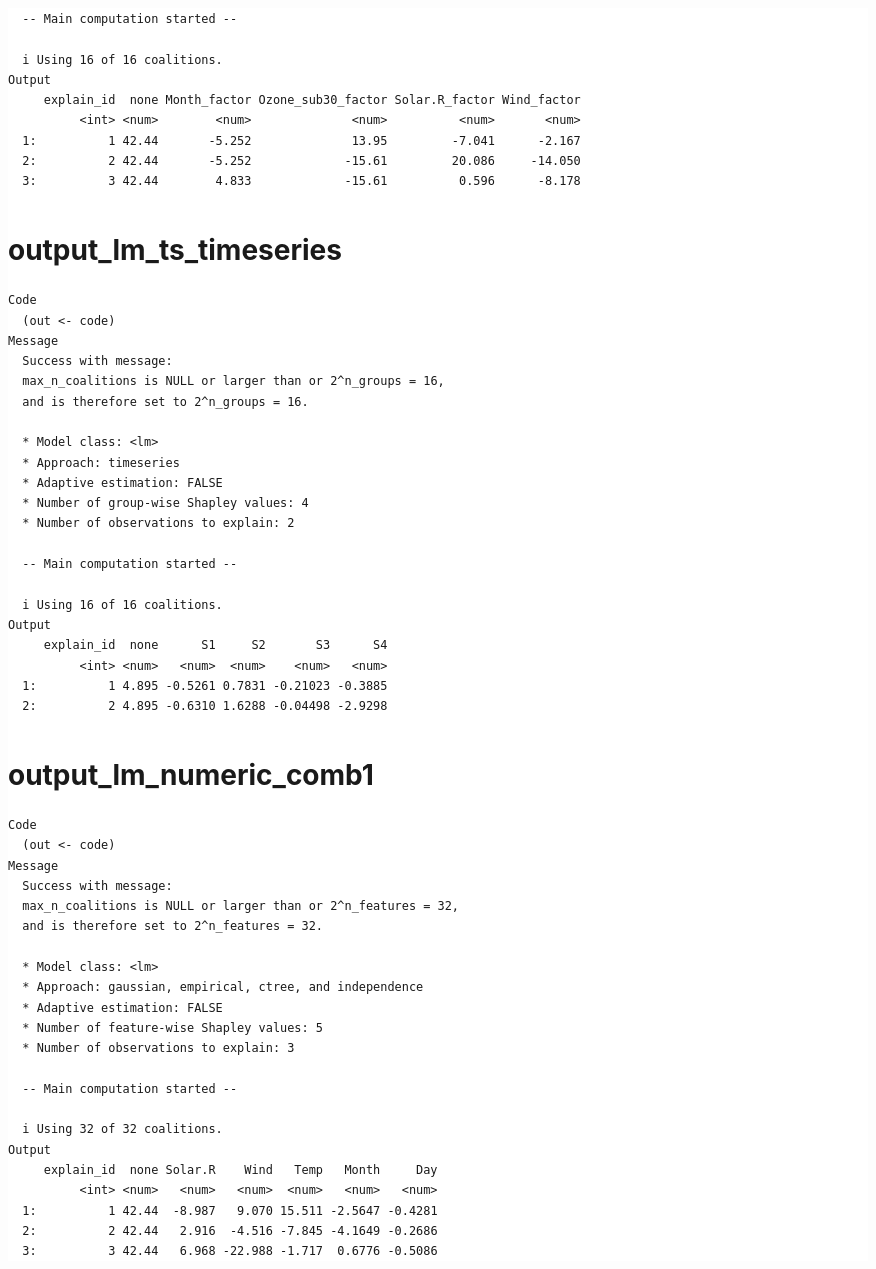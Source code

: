       -- Main computation started --
      
      i Using 16 of 16 coalitions. 
    Output
         explain_id  none Month_factor Ozone_sub30_factor Solar.R_factor Wind_factor
              <int> <num>        <num>              <num>          <num>       <num>
      1:          1 42.44       -5.252              13.95         -7.041      -2.167
      2:          2 42.44       -5.252             -15.61         20.086     -14.050
      3:          3 42.44        4.833             -15.61          0.596      -8.178

# output_lm_ts_timeseries

    Code
      (out <- code)
    Message
      Success with message:
      max_n_coalitions is NULL or larger than or 2^n_groups = 16, 
      and is therefore set to 2^n_groups = 16.
      
      * Model class: <lm>
      * Approach: timeseries
      * Adaptive estimation: FALSE
      * Number of group-wise Shapley values: 4
      * Number of observations to explain: 2
      
      -- Main computation started --
      
      i Using 16 of 16 coalitions. 
    Output
         explain_id  none      S1     S2       S3      S4
              <int> <num>   <num>  <num>    <num>   <num>
      1:          1 4.895 -0.5261 0.7831 -0.21023 -0.3885
      2:          2 4.895 -0.6310 1.6288 -0.04498 -2.9298

# output_lm_numeric_comb1

    Code
      (out <- code)
    Message
      Success with message:
      max_n_coalitions is NULL or larger than or 2^n_features = 32, 
      and is therefore set to 2^n_features = 32.
      
      * Model class: <lm>
      * Approach: gaussian, empirical, ctree, and independence
      * Adaptive estimation: FALSE
      * Number of feature-wise Shapley values: 5
      * Number of observations to explain: 3
      
      -- Main computation started --
      
      i Using 32 of 32 coalitions. 
    Output
         explain_id  none Solar.R    Wind   Temp   Month     Day
              <int> <num>   <num>   <num>  <num>   <num>   <num>
      1:          1 42.44  -8.987   9.070 15.511 -2.5647 -0.4281
      2:          2 42.44   2.916  -4.516 -7.845 -4.1649 -0.2686
      3:          3 42.44   6.968 -22.988 -1.717  0.6776 -0.5086
